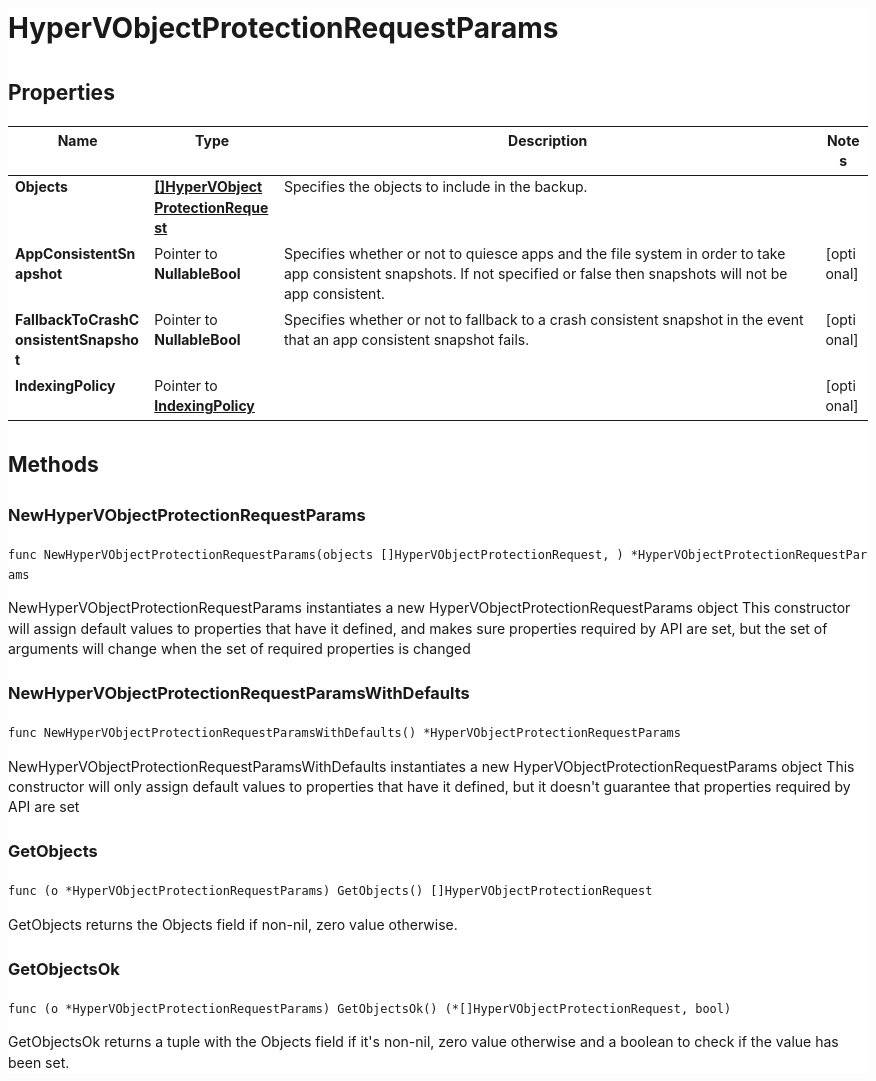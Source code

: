 # HyperVObjectProtectionRequestParams

## Properties

Name | Type | Description | Notes
------------ | ------------- | ------------- | -------------
**Objects** | [**[]HyperVObjectProtectionRequest**](HyperVObjectProtectionRequest.md) | Specifies the objects to include in the backup. | 
**AppConsistentSnapshot** | Pointer to **NullableBool** | Specifies whether or not to quiesce apps and the file system in order to take app consistent snapshots. If not specified or false then snapshots will not be app consistent. | [optional] 
**FallbackToCrashConsistentSnapshot** | Pointer to **NullableBool** | Specifies whether or not to fallback to a crash consistent snapshot in the event that an app consistent snapshot fails. | [optional] 
**IndexingPolicy** | Pointer to [**IndexingPolicy**](IndexingPolicy.md) |  | [optional] 

## Methods

### NewHyperVObjectProtectionRequestParams

`func NewHyperVObjectProtectionRequestParams(objects []HyperVObjectProtectionRequest, ) *HyperVObjectProtectionRequestParams`

NewHyperVObjectProtectionRequestParams instantiates a new HyperVObjectProtectionRequestParams object
This constructor will assign default values to properties that have it defined,
and makes sure properties required by API are set, but the set of arguments
will change when the set of required properties is changed

### NewHyperVObjectProtectionRequestParamsWithDefaults

`func NewHyperVObjectProtectionRequestParamsWithDefaults() *HyperVObjectProtectionRequestParams`

NewHyperVObjectProtectionRequestParamsWithDefaults instantiates a new HyperVObjectProtectionRequestParams object
This constructor will only assign default values to properties that have it defined,
but it doesn't guarantee that properties required by API are set

### GetObjects

`func (o *HyperVObjectProtectionRequestParams) GetObjects() []HyperVObjectProtectionRequest`

GetObjects returns the Objects field if non-nil, zero value otherwise.

### GetObjectsOk

`func (o *HyperVObjectProtectionRequestParams) GetObjectsOk() (*[]HyperVObjectProtectionRequest, bool)`

GetObjectsOk returns a tuple with the Objects field if it's non-nil, zero value otherwise
and a boolean to check if the value has been set.

